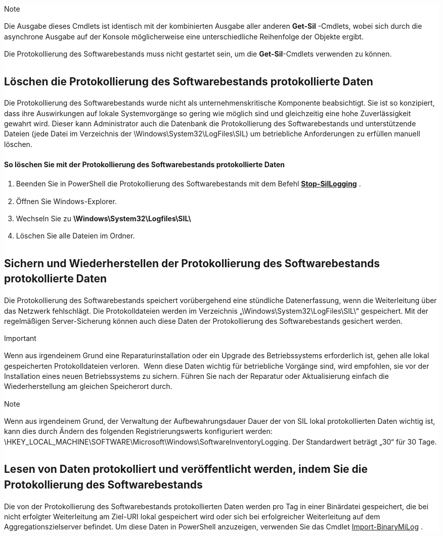 > [!NOTE]  
> Die Ausgabe dieses Cmdlets ist identisch mit der kombinierten Ausgabe aller anderen **Get-Sil** -Cmdlets, wobei sich durch die asynchrone Ausgabe auf der Konsole möglicherweise eine unterschiedliche Reihenfolge der Objekte ergibt.  
>   
> Die Protokollierung des Softwarebestands muss nicht gestartet sein, um die **Get-Sil**-Cmdlets verwenden zu können.  
  
## <a name="BKMK_Step4"></a>Löschen die Protokollierung des Softwarebestands protokollierte Daten  
Die Protokollierung des Softwarebestands wurde nicht als unternehmenskritische Komponente beabsichtigt. Sie ist so konzipiert, dass ihre Auswirkungen auf lokale Systemvorgänge so gering wie möglich sind und gleichzeitig eine hohe Zuverlässigkeit gewahrt wird. Dieser kann Administrator auch die Datenbank die Protokollierung des Softwarebestands und unterstützende Dateien (jede Datei im Verzeichnis der \Windows\System32\LogFiles\SIL) um betriebliche Anforderungen zu erfüllen manuell löschen.  
  
#### <a name="to-delete-data-logged-by-software-inventory-logging"></a>So löschen Sie mit der Protokollierung des Softwarebestands protokollierte Daten  
  
1. Beenden Sie in PowerShell die Protokollierung des Softwarebestands mit dem Befehl **[Stop-SilLogging](https://technet.microsoft.com/library/dn283394.aspx)** .  
  
2. Öffnen Sie Windows-Explorer.  
  
3. Wechseln Sie zu **\Windows\System32\Logfiles\SIL\\**  
  
4. Löschen Sie alle Dateien im Ordner.  
  
## <a name="BKMK_Step5"></a>Sichern und Wiederherstellen der Protokollierung des Softwarebestands protokollierte Daten  
Die Protokollierung des Softwarebestands speichert vorübergehend eine stündliche Datenerfassung, wenn die Weiterleitung über das Netzwerk fehlschlägt. Die Protokolldateien werden im Verzeichnis „\Windows\System32\LogFiles\SIL\“ gespeichert. Mit der regelmäßigen Server-Sicherung können auch diese Daten der Protokollierung des Softwarebestands gesichert werden.  
  
> [!IMPORTANT]  
> Wenn aus irgendeinem Grund eine Reparaturinstallation oder ein Upgrade des Betriebssystems erforderlich ist, gehen alle lokal gespeicherten Protokolldateien verloren.  Wenn diese Daten wichtig für betriebliche Vorgänge sind, wird empfohlen, sie vor der Installation eines neuen Betriebssystems zu sichern. Führen Sie nach der Reparatur oder Aktualisierung einfach die Wiederherstellung am gleichen Speicherort durch.  
  
> [!NOTE]  
> Wenn aus irgendeinem Grund, der Verwaltung der Aufbewahrungsdauer Dauer der von SIL lokal protokollierten Daten wichtig ist, kann dies durch Ändern des folgenden Registrierungswerts konfiguriert werden: \HKEY_LOCAL_MACHINE\\SOFTWARE\Microsoft\Windows\SoftwareInventoryLogging. Der Standardwert beträgt „30“ für 30 Tage.  
  
## <a name="BKMK_Step6"></a>Lesen von Daten protokolliert und veröffentlicht werden, indem Sie die Protokollierung des Softwarebestands  
Die von der Protokollierung des Softwarebestands protokollierten Daten werden pro Tag in einer Binärdatei gespeichert, die bei nicht erfolgter Weiterleitung am Ziel-URI lokal gespeichert wird oder sich bei erfolgreicher Weiterleitung auf dem Aggregationszielserver befindet. Um diese Daten in PowerShell anzuzeigen, verwenden Sie das Cmdlet [Import-BinaryMiLog](https://technet.microsoft.com/library/dn262592.aspx) .  
  